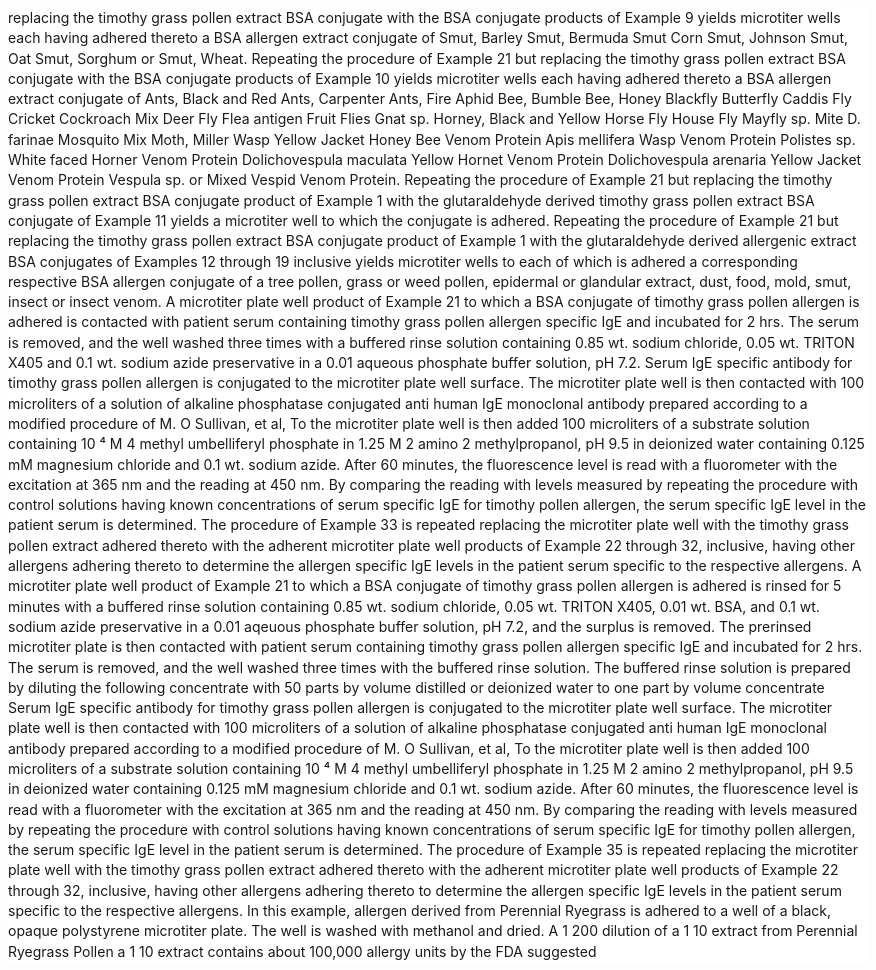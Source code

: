 replacing the timothy grass pollen extract BSA conjugate with the BSA conjugate products of Example 9 yields microtiter wells each having adhered thereto a BSA allergen extract conjugate of Smut, Barley Smut, Bermuda Smut Corn Smut, Johnson Smut, Oat Smut, Sorghum or Smut, Wheat. Repeating the procedure of Example 21 but replacing the timothy grass pollen extract BSA conjugate with the BSA conjugate products of Example 10 yields microtiter wells each having adhered thereto a BSA allergen extract conjugate of Ants, Black and Red Ants, Carpenter Ants, Fire Aphid Bee, Bumble Bee, Honey Blackfly Butterfly Caddis Fly Cricket Cockroach Mix Deer Fly Flea antigen Fruit Flies Gnat sp. Horney, Black and Yellow Horse Fly House Fly Mayfly sp. Mite D. farinae Mosquito Mix Moth, Miller Wasp Yellow Jacket Honey Bee Venom Protein Apis mellifera Wasp Venom Protein Polistes sp. White faced Horner Venom Protein Dolichovespula maculata Yellow Hornet Venom Protein Dolichovespula arenaria Yellow Jacket Venom Protein Vespula sp. or Mixed Vespid Venom Protein. Repeating the procedure of Example 21 but replacing the timothy grass pollen extract BSA conjugate product of Example 1 with the glutaraldehyde derived timothy grass pollen extract BSA conjugate of Example 11 yields a microtiter well to which the conjugate is adhered. Repeating the procedure of Example 21 but replacing the timothy grass pollen extract BSA conjugate product of Example 1 with the glutaraldehyde derived allergenic extract BSA conjugates of Examples 12 through 19 inclusive yields microtiter wells to each of which is adhered a corresponding respective BSA allergen conjugate of a tree pollen, grass or weed pollen, epidermal or glandular extract, dust, food, mold, smut, insect or insect venom. A microtiter plate well product of Example 21 to which a BSA conjugate of timothy grass pollen allergen is adhered is contacted with patient serum containing timothy grass pollen allergen specific IgE and incubated for 2 hrs. The serum is removed, and the well washed three times with a buffered rinse solution containing 0.85 wt. sodium chloride, 0.05 wt. TRITON X405 and 0.1 wt. sodium azide preservative in a 0.01 aqueous phosphate buffer solution, pH 7.2. Serum IgE specific antibody for timothy grass pollen allergen is conjugated to the microtiter plate well surface. The microtiter plate well is then contacted with 100 microliters of a solution of alkaline phosphatase conjugated anti human IgE monoclonal antibody prepared according to a modified procedure of M. O Sullivan, et al, To the microtiter plate well is then added 100 microliters of a substrate solution containing 10 ⁴ M 4 methyl umbelliferyl phosphate in 1.25 M 2 amino 2 methylpropanol, pH 9.5 in deionized water containing 0.125 mM magnesium chloride and 0.1 wt. sodium azide. After 60 minutes, the fluorescence level is read with a fluorometer with the excitation at 365 nm and the reading at 450 nm. By comparing the reading with levels measured by repeating the procedure with control solutions having known concentrations of serum specific IgE for timothy pollen allergen, the serum specific IgE level in the patient serum is determined. The procedure of Example 33 is repeated replacing the microtiter plate well with the timothy grass pollen extract adhered thereto with the adherent microtiter plate well products of Example 22 through 32, inclusive, having other allergens adhering thereto to determine the allergen specific IgE levels in the patient serum specific to the respective allergens. A microtiter plate well product of Example 21 to which a BSA conjugate of timothy grass pollen allergen is adhered is rinsed for 5 minutes with a buffered rinse solution containing 0.85 wt. sodium chloride, 0.05 wt. TRITON X405, 0.01 wt. BSA, and 0.1 wt. sodium azide preservative in a 0.01 aqeuous phosphate buffer solution, pH 7.2, and the surplus is removed. The prerinsed microtiter plate is then contacted with patient serum containing timothy grass pollen allergen specific IgE and incubated for 2 hrs. The serum is removed, and the well washed three times with the buffered rinse solution. The buffered rinse solution is prepared by diluting the following concentrate with 50 parts by volume distilled or deionized water to one part by volume concentrate Serum IgE specific antibody for timothy grass pollen allergen is conjugated to the microtiter plate well surface. The microtiter plate well is then contacted with 100 microliters of a solution of alkaline phosphatase conjugated anti human IgE monoclonal antibody prepared according to a modified procedure of M. O Sullivan, et al, To the microtiter plate well is then added 100 microliters of a substrate solution containing 10 ⁴ M 4 methyl umbelliferyl phosphate in 1.25 M 2 amino 2 methylpropanol, pH 9.5 in deionized water containing 0.125 mM magnesium chloride and 0.1 wt. sodium azide. After 60 minutes, the fluorescence level is read with a fluorometer with the excitation at 365 nm and the reading at 450 nm. By comparing the reading with levels measured by repeating the procedure with control solutions having known concentrations of serum specific IgE for timothy pollen allergen, the serum specific IgE level in the patient serum is determined. The procedure of Example 35 is repeated replacing the microtiter plate well with the timothy grass pollen extract adhered thereto with the adherent microtiter plate well products of Example 22 through 32, inclusive, having other allergens adhering thereto to determine the allergen specific IgE levels in the patient serum specific to the respective allergens. In this example, allergen derived from Perennial Ryegrass is adhered to a well of a black, opaque polystyrene microtiter plate. The well is washed with methanol and dried. A 1 200 dilution of a 1 10 extract from Perennial Ryegrass Pollen a 1 10 extract contains about 100,000 allergy units by the FDA suggested